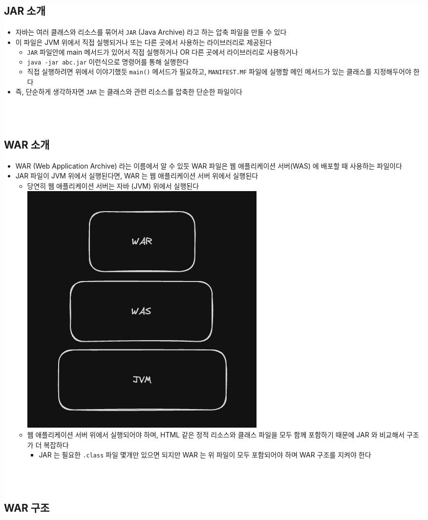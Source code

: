 ## JAR 소개

- 자바는 여러 클래스와 리소스를 묶어서 `JAR` (Java Archive) 라고 하는 압축 파일을 만들 수 있다
- 이 파일은 JVM 위에서 직접 실행되거나 또는 다른 곳에서 사용하는 라이브러리로 제공된다
  - `JAR` 파일안에 main 메서드가 있어서 직접 실행하거나 OR 다른 곳에서 라이브러리로 사용하거나
  - `java -jar abc.jar` 이런식으로 명령어를 통해 실행한다
  - 직접 실행하려면 위에서 이야기했듯 `main()` 메서드가 필요하고, `MANIFEST.MF` 파일에 실행할 메인 메서드가 있는 클래스를 지정해두어야 한다
- 즉, 단순하게 생각하자면 `JAR` 는 클래스와 관련 리소스를 압축한 단순한 파일이다

</br>
</br>

## WAR 소개

- WAR (Web Application Archive) 라는 이름에서 알 수 있듯 WAR 파일은 웹 애플리케이션 서버(WAS) 에 배포할 때 사용하는 파일이다
- JAR 파일이 JVM 위에서 실행된다면, WAR 는 웹 애플리케이션 서버 위에서 실행된다
  - 당연히 웹 애플리케이션 서버는 자바 (JVM) 위에서 실행된다
    ![image.png](./images/image1.png)
  - 웹 애플리케이션 서버 위에서 실행되어야 하며, HTML 같은 정적 리소스와 클래스 파일을 모두 함께 포함하기 때문에 JAR 와 비교해서 구조가 더 복잡하다
    - JAR 는 필요한 `.class` 파일 몇개만 있으면 되지만 WAR 는 위 파일이 모두 포함되어야 하며 WAR 구조를 지켜야 한다

</br>
</br>

## WAR 구조

